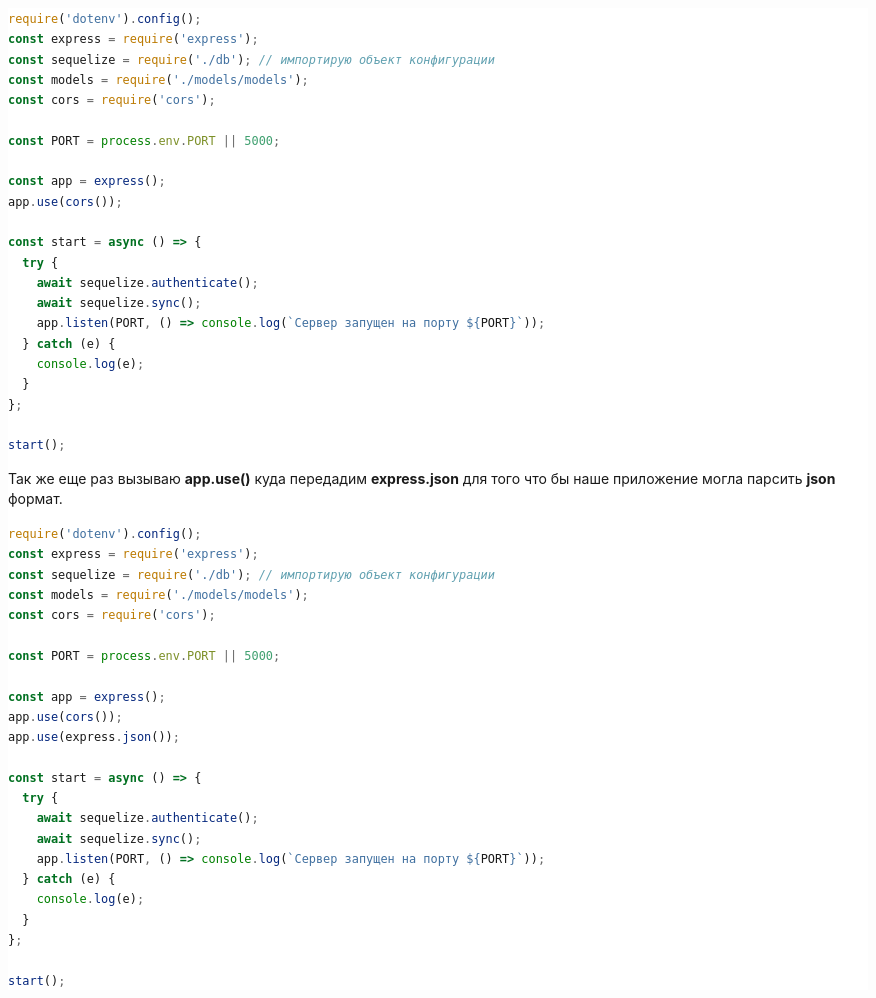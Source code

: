 ```js
require('dotenv').config();
const express = require('express');
const sequelize = require('./db'); // импортирую объект конфигурации
const models = require('./models/models');
const cors = require('cors');

const PORT = process.env.PORT || 5000;

const app = express();
app.use(cors());

const start = async () => {
  try {
    await sequelize.authenticate();
    await sequelize.sync();
    app.listen(PORT, () => console.log(`Сервер запущен на порту ${PORT}`));
  } catch (e) {
    console.log(e);
  }
};

start();
```

Так же еще раз вызываю **app.use()** куда передадим **express.json** для того что бы наше приложение могла парсить **json** формат.

```js
require('dotenv').config();
const express = require('express');
const sequelize = require('./db'); // импортирую объект конфигурации
const models = require('./models/models');
const cors = require('cors');

const PORT = process.env.PORT || 5000;

const app = express();
app.use(cors());
app.use(express.json());

const start = async () => {
  try {
    await sequelize.authenticate();
    await sequelize.sync();
    app.listen(PORT, () => console.log(`Сервер запущен на порту ${PORT}`));
  } catch (e) {
    console.log(e);
  }
};

start();
```
